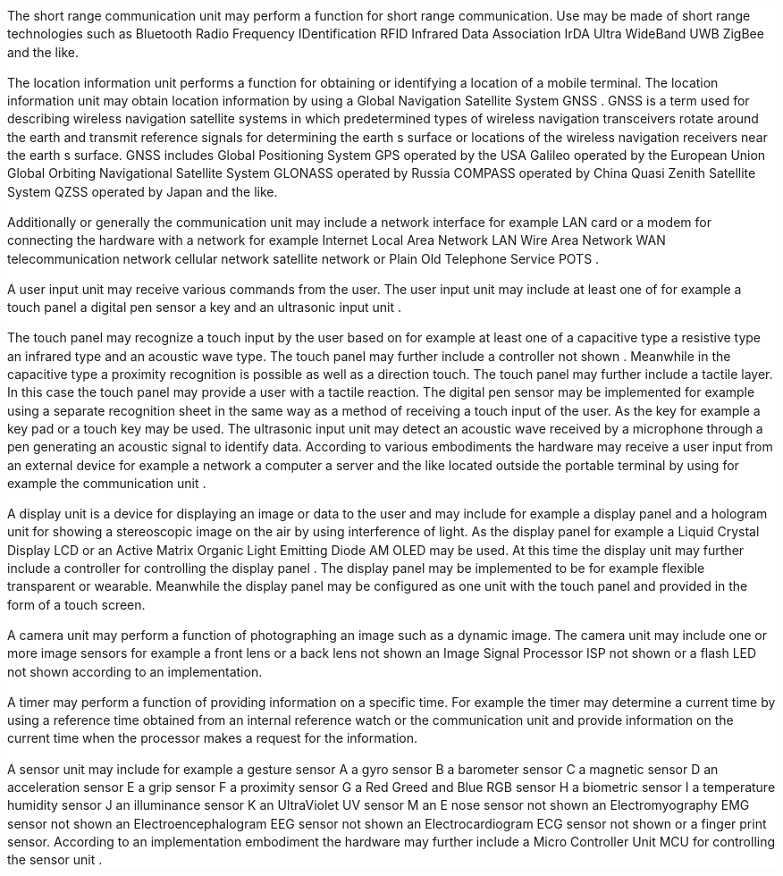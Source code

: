 The short range communication unit may perform a function for short range communication. Use may be made of short range technologies such as Bluetooth Radio Frequency IDentification RFID Infrared Data Association IrDA Ultra WideBand UWB ZigBee and the like.

The location information unit performs a function for obtaining or identifying a location of a mobile terminal. The location information unit may obtain location information by using a Global Navigation Satellite System GNSS . GNSS is a term used for describing wireless navigation satellite systems in which predetermined types of wireless navigation transceivers rotate around the earth and transmit reference signals for determining the earth s surface or locations of the wireless navigation receivers near the earth s surface. GNSS includes Global Positioning System GPS operated by the USA Galileo operated by the European Union Global Orbiting Navigational Satellite System GLONASS operated by Russia COMPASS operated by China Quasi Zenith Satellite System QZSS operated by Japan and the like.

Additionally or generally the communication unit may include a network interface for example LAN card or a modem for connecting the hardware with a network for example Internet Local Area Network LAN Wire Area Network WAN telecommunication network cellular network satellite network or Plain Old Telephone Service POTS .

A user input unit may receive various commands from the user. The user input unit may include at least one of for example a touch panel a digital pen sensor a key and an ultrasonic input unit .

The touch panel may recognize a touch input by the user based on for example at least one of a capacitive type a resistive type an infrared type and an acoustic wave type. The touch panel may further include a controller not shown . Meanwhile in the capacitive type a proximity recognition is possible as well as a direction touch. The touch panel may further include a tactile layer. In this case the touch panel may provide a user with a tactile reaction. The digital pen sensor may be implemented for example using a separate recognition sheet in the same way as a method of receiving a touch input of the user. As the key for example a key pad or a touch key may be used. The ultrasonic input unit may detect an acoustic wave received by a microphone through a pen generating an acoustic signal to identify data. According to various embodiments the hardware may receive a user input from an external device for example a network a computer a server and the like located outside the portable terminal by using for example the communication unit .

A display unit is a device for displaying an image or data to the user and may include for example a display panel and a hologram unit for showing a stereoscopic image on the air by using interference of light. As the display panel for example a Liquid Crystal Display LCD or an Active Matrix Organic Light Emitting Diode AM OLED may be used. At this time the display unit may further include a controller for controlling the display panel . The display panel may be implemented to be for example flexible transparent or wearable. Meanwhile the display panel may be configured as one unit with the touch panel and provided in the form of a touch screen.

A camera unit may perform a function of photographing an image such as a dynamic image. The camera unit may include one or more image sensors for example a front lens or a back lens not shown an Image Signal Processor ISP not shown or a flash LED not shown according to an implementation.

A timer may perform a function of providing information on a specific time. For example the timer may determine a current time by using a reference time obtained from an internal reference watch or the communication unit and provide information on the current time when the processor makes a request for the information.

A sensor unit may include for example a gesture sensor A a gyro sensor B a barometer sensor C a magnetic sensor D an acceleration sensor E a grip sensor F a proximity sensor G a Red Greed and Blue RGB sensor H a biometric sensor I a temperature humidity sensor J an illuminance sensor K an UltraViolet UV sensor M an E nose sensor not shown an Electromyography EMG sensor not shown an Electroencephalogram EEG sensor not shown an Electrocardiogram ECG sensor not shown or a finger print sensor. According to an implementation embodiment the hardware may further include a Micro Controller Unit MCU for controlling the sensor unit .
